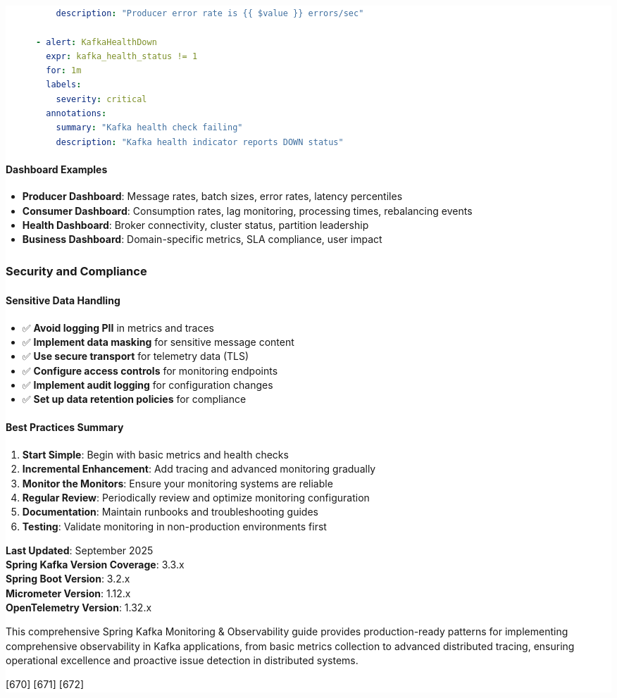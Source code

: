```yaml
          description: "Producer error rate is {{ $value }} errors/sec"
      
      - alert: KafkaHealthDown
        expr: kafka_health_status != 1
        for: 1m
        labels:
          severity: critical
        annotations:
          summary: "Kafka health check failing"
          description: "Kafka health indicator reports DOWN status"
```

#### **Dashboard Examples**
- **Producer Dashboard**: Message rates, batch sizes, error rates, latency percentiles
- **Consumer Dashboard**: Consumption rates, lag monitoring, processing times, rebalancing events
- **Health Dashboard**: Broker connectivity, cluster status, partition leadership
- **Business Dashboard**: Domain-specific metrics, SLA compliance, user impact

### Security and Compliance

#### **Sensitive Data Handling**
- ✅ **Avoid logging PII** in metrics and traces
- ✅ **Implement data masking** for sensitive message content
- ✅ **Use secure transport** for telemetry data (TLS)
- ✅ **Configure access controls** for monitoring endpoints
- ✅ **Implement audit logging** for configuration changes
- ✅ **Set up data retention policies** for compliance

#### **Best Practices Summary**
1. **Start Simple**: Begin with basic metrics and health checks
2. **Incremental Enhancement**: Add tracing and advanced monitoring gradually
3. **Monitor the Monitors**: Ensure your monitoring systems are reliable
4. **Regular Review**: Periodically review and optimize monitoring configuration
5. **Documentation**: Maintain runbooks and troubleshooting guides
6. **Testing**: Validate monitoring in non-production environments first

**Last Updated**: September 2025  
**Spring Kafka Version Coverage**: 3.3.x  
**Spring Boot Version**: 3.2.x  
**Micrometer Version**: 1.12.x  
**OpenTelemetry Version**: 1.32.x

This comprehensive Spring Kafka Monitoring & Observability guide provides production-ready patterns for implementing comprehensive observability in Kafka applications, from basic metrics collection to advanced distributed tracing, ensuring operational excellence and proactive issue detection in distributed systems.

[670] [671] [672]